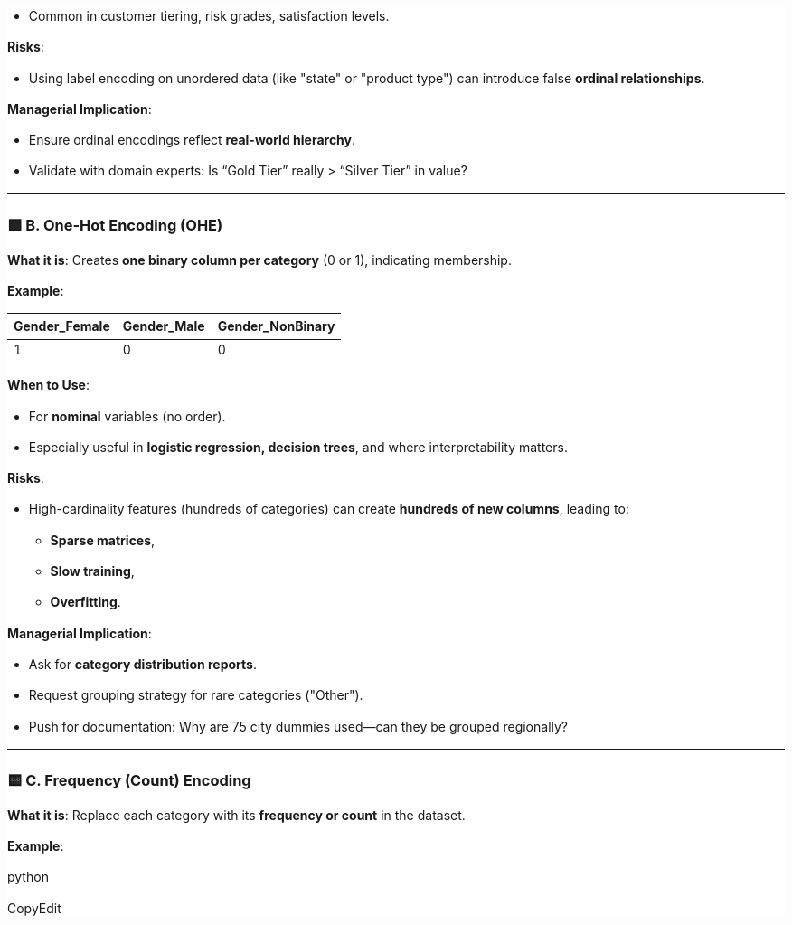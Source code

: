 - Common in customer tiering, risk grades, satisfaction levels.

**Risks**:

- Using label encoding on unordered data (like "state" or "product type") can introduce false **ordinal relationships**.

**Managerial Implication**:

- Ensure ordinal encodings reflect **real-world hierarchy**.

- Validate with domain experts: Is “Gold Tier” really > “Silver Tier” in value?

---

### 🟩 **B. One-Hot Encoding (OHE)**

**What it is**: Creates **one binary column per category** (0 or 1), indicating membership.

**Example**:

| Gender_Female | Gender_Male | Gender_NonBinary |
| ------------- | ----------- | ---------------- |
| 1             | 0           | 0                |

**When to Use**:

- For **nominal** variables (no order).

- Especially useful in **logistic regression, decision trees**, and where interpretability matters.

**Risks**:

- High-cardinality features (hundreds of categories) can create **hundreds of new columns**, leading to:
  
  - **Sparse matrices**,
  
  - **Slow training**,
  
  - **Overfitting**.

**Managerial Implication**:

- Ask for **category distribution reports**.

- Request grouping strategy for rare categories ("Other").

- Push for documentation: Why are 75 city dummies used—can they be grouped regionally?

---

### 🟨 **C. Frequency (Count) Encoding**

**What it is**: Replace each category with its **frequency or count** in the dataset.

**Example**:

python

CopyEdit
